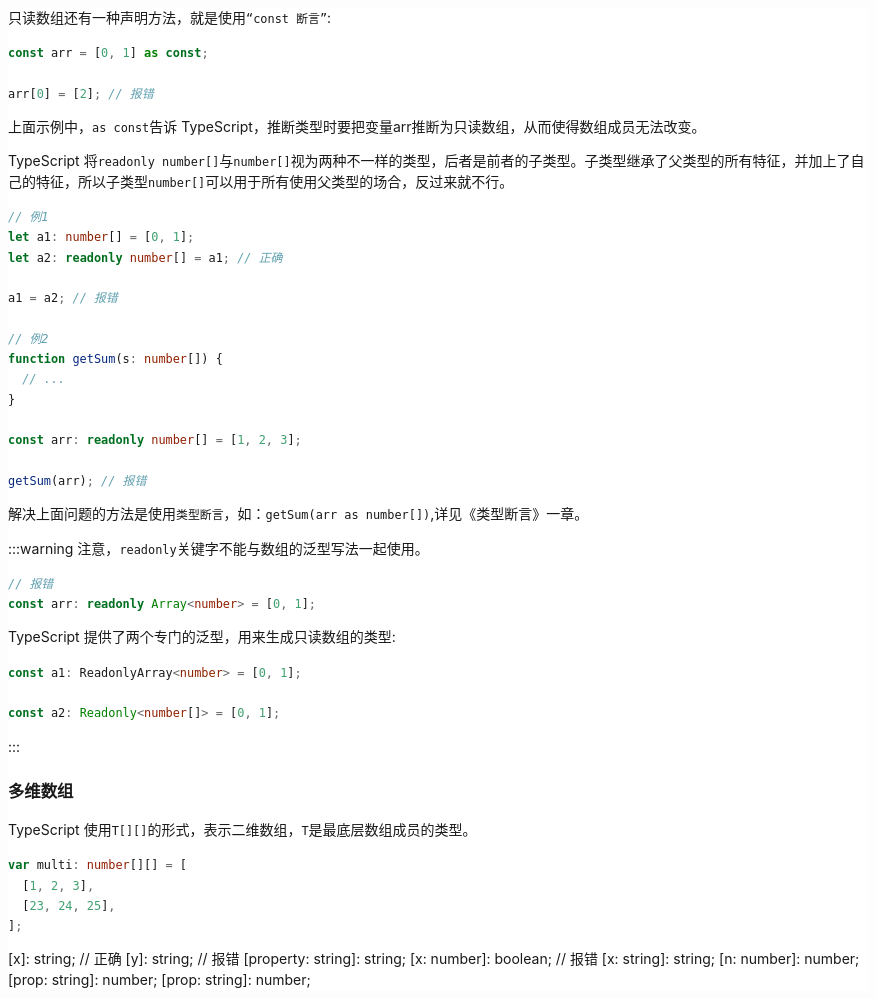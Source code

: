 只读数组还有一种声明方法，就是使用`“const 断言”`:

```ts
const arr = [0, 1] as const;

arr[0] = [2]; // 报错
```

上面示例中，`as const`告诉 TypeScript，推断类型时要把变量arr推断为只读数组，从而使得数组成员无法改变。

TypeScript 将`readonly number[]`与`number[]`视为两种不一样的类型，后者是前者的子类型。子类型继承了父类型的所有特征，并加上了自己的特征，所以子类型`number[]`可以用于所有使用父类型的场合，反过来就不行。

```ts
// 例1
let a1: number[] = [0, 1];
let a2: readonly number[] = a1; // 正确

a1 = a2; // 报错

// 例2
function getSum(s: number[]) {
  // ...
}

const arr: readonly number[] = [1, 2, 3];

getSum(arr); // 报错
```

解决上面问题的方法是使用`类型断言`，如：`getSum(arr as number[])`,详见《类型断言》一章。

:::warning
注意，`readonly`关键字不能与数组的泛型写法一起使用。
```ts
// 报错
const arr: readonly Array<number> = [0, 1];
```
TypeScript 提供了两个专门的泛型，用来生成只读数组的类型:
```ts
const a1: ReadonlyArray<number> = [0, 1];

const a2: Readonly<number[]> = [0, 1];
```
:::

### 多维数组

TypeScript 使用`T[][]`的形式，表示二维数组，`T`是最底层数组成员的类型。

```ts
var multi: number[][] = [
  [1, 2, 3],
  [23, 24, 25],
];
```


  [x]: string; // 正确
  [y]: string; // 报错
  [property: string]: string;
  [x: number]: boolean; // 报错
  [x: string]: string;
  [n: number]: number;
  [prop: string]: number;
  [prop: string]: number;